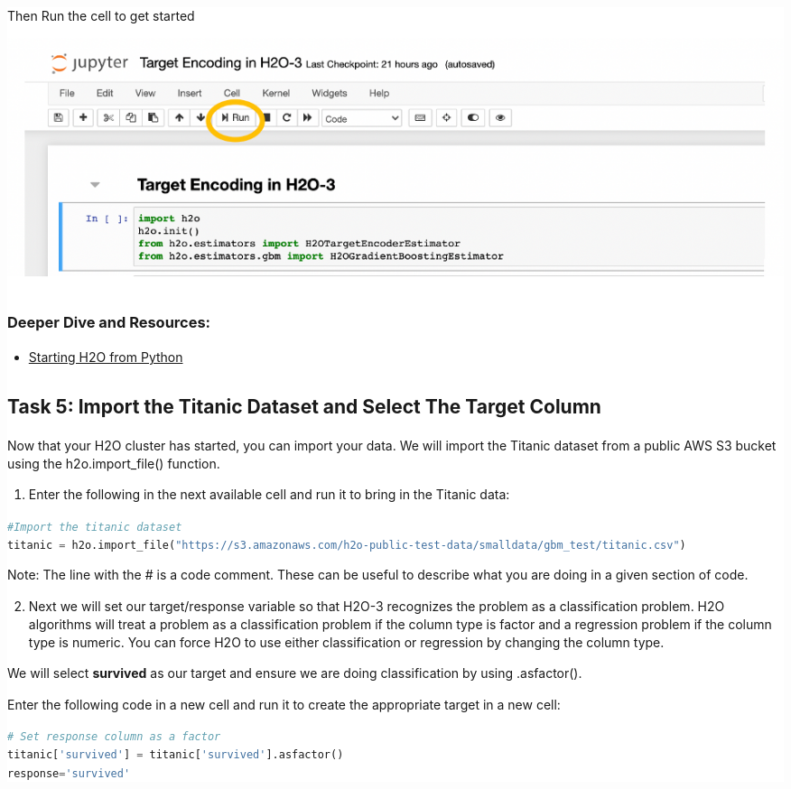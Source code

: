 Then Run the cell to get started

![picture-6](assets/picture-6.jpg)

### Deeper Dive and Resources:

- [Starting H2O from Python](http://docs.h2o.ai/h2o/latest-stable/h2o-docs/starting-h2o.html#from-python)

## Task 5: Import the Titanic Dataset and Select The Target Column

Now that your H2O cluster has started, you can import your data.  We will import the Titanic dataset from a public AWS S3 bucket using the h2o.import_file() function.

1. Enter the following in the next available cell and run it to bring in the Titanic data:

~~~python
#Import the titanic dataset
titanic = h2o.import_file("https://s3.amazonaws.com/h2o-public-test-data/smalldata/gbm_test/titanic.csv")
~~~

Note: The line with the # is a code comment.  These can be useful to describe what you are doing in a given section of code.

2. Next we will set our target/response variable so that H2O-3 recognizes the problem as a classification problem. H2O algorithms will treat a problem as a classification problem if the column type is factor and a regression problem if the column type is numeric. You can force H2O to use either classification or regression by changing the column type.

We will select **survived** as our target and ensure we are doing classification by using .asfactor().
 
Enter the following code in a new cell and run it to create the appropriate target in a new cell:

~~~python
# Set response column as a factor
titanic['survived'] = titanic['survived'].asfactor()
response='survived'
~~~
